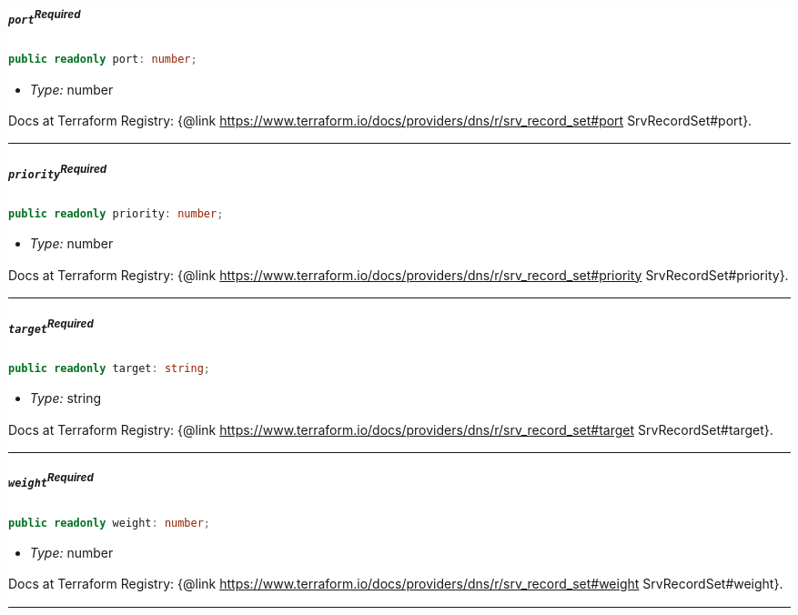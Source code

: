 
##### `port`<sup>Required</sup> <a name="port" id="@cdktf/provider-dns.srvRecordSet.SrvRecordSetSrv.property.port"></a>

```typescript
public readonly port: number;
```

- *Type:* number

Docs at Terraform Registry: {@link https://www.terraform.io/docs/providers/dns/r/srv_record_set#port SrvRecordSet#port}.

---

##### `priority`<sup>Required</sup> <a name="priority" id="@cdktf/provider-dns.srvRecordSet.SrvRecordSetSrv.property.priority"></a>

```typescript
public readonly priority: number;
```

- *Type:* number

Docs at Terraform Registry: {@link https://www.terraform.io/docs/providers/dns/r/srv_record_set#priority SrvRecordSet#priority}.

---

##### `target`<sup>Required</sup> <a name="target" id="@cdktf/provider-dns.srvRecordSet.SrvRecordSetSrv.property.target"></a>

```typescript
public readonly target: string;
```

- *Type:* string

Docs at Terraform Registry: {@link https://www.terraform.io/docs/providers/dns/r/srv_record_set#target SrvRecordSet#target}.

---

##### `weight`<sup>Required</sup> <a name="weight" id="@cdktf/provider-dns.srvRecordSet.SrvRecordSetSrv.property.weight"></a>

```typescript
public readonly weight: number;
```

- *Type:* number

Docs at Terraform Registry: {@link https://www.terraform.io/docs/providers/dns/r/srv_record_set#weight SrvRecordSet#weight}.

---
